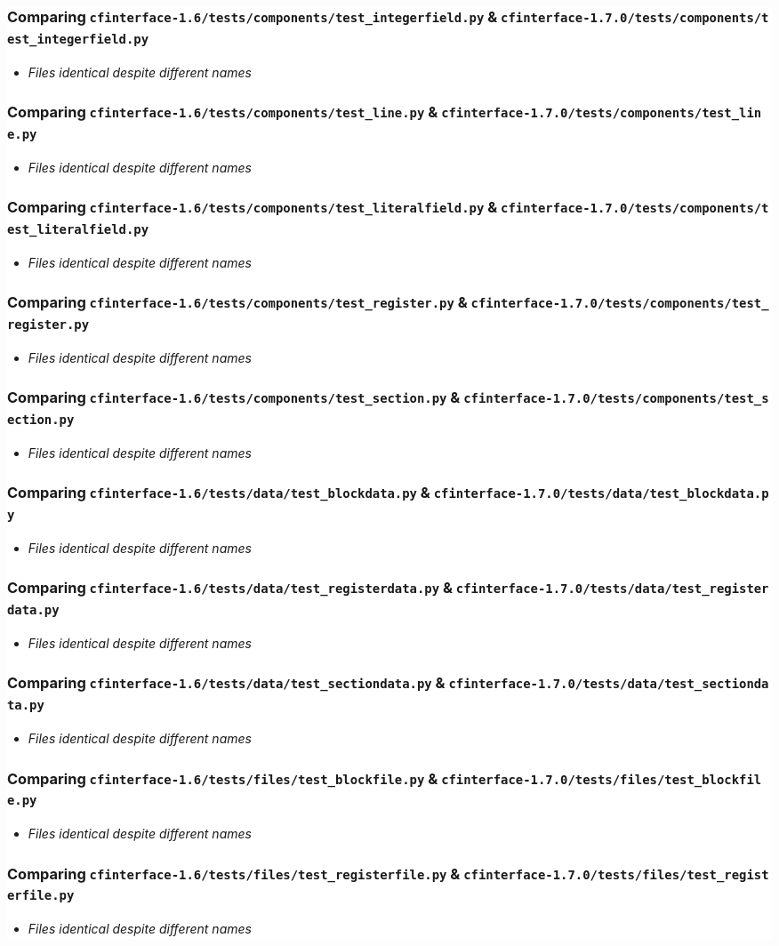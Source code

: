 ### Comparing `cfinterface-1.6/tests/components/test_integerfield.py` & `cfinterface-1.7.0/tests/components/test_integerfield.py`

 * *Files identical despite different names*

### Comparing `cfinterface-1.6/tests/components/test_line.py` & `cfinterface-1.7.0/tests/components/test_line.py`

 * *Files identical despite different names*

### Comparing `cfinterface-1.6/tests/components/test_literalfield.py` & `cfinterface-1.7.0/tests/components/test_literalfield.py`

 * *Files identical despite different names*

### Comparing `cfinterface-1.6/tests/components/test_register.py` & `cfinterface-1.7.0/tests/components/test_register.py`

 * *Files identical despite different names*

### Comparing `cfinterface-1.6/tests/components/test_section.py` & `cfinterface-1.7.0/tests/components/test_section.py`

 * *Files identical despite different names*

### Comparing `cfinterface-1.6/tests/data/test_blockdata.py` & `cfinterface-1.7.0/tests/data/test_blockdata.py`

 * *Files identical despite different names*

### Comparing `cfinterface-1.6/tests/data/test_registerdata.py` & `cfinterface-1.7.0/tests/data/test_registerdata.py`

 * *Files identical despite different names*

### Comparing `cfinterface-1.6/tests/data/test_sectiondata.py` & `cfinterface-1.7.0/tests/data/test_sectiondata.py`

 * *Files identical despite different names*

### Comparing `cfinterface-1.6/tests/files/test_blockfile.py` & `cfinterface-1.7.0/tests/files/test_blockfile.py`

 * *Files identical despite different names*

### Comparing `cfinterface-1.6/tests/files/test_registerfile.py` & `cfinterface-1.7.0/tests/files/test_registerfile.py`

 * *Files identical despite different names*

